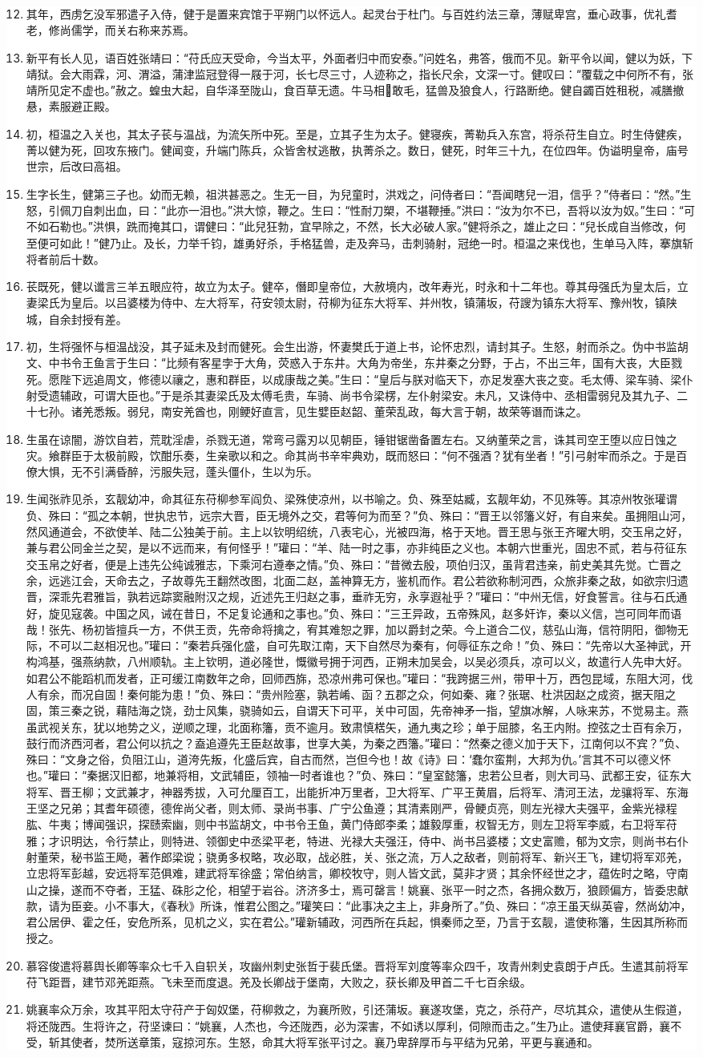 12. <span id="苻洪苻健苻生苻雄王堕-12"></span>
其年，西虏乞没军邪遣子入侍，健于是置来宾馆于平朔门以怀远人。起灵台于杜门。与百姓约法三章，薄赋卑宫，垂心政事，优礼耆老，修尚儒学，而关右称来苏焉。

13. <span id="苻洪苻健苻生苻雄王堕-13"></span>
新平有长人见，语百姓张靖曰：“苻氏应天受命，今当太平，外面者归中而安泰。”问姓名，弗答，俄而不见。新平令以闻，健以为妖，下靖狱。会大雨霖，河、渭溢，蒲津监冠登得一屐于河，长七尽三寸，人迹称之，指长尺余，文深一寸。健叹曰：“覆载之中何所不有，张靖所见定不虚也。”赦之。蝗虫大起，自华泽至陇山，食百草无遗。牛马相敢毛，猛兽及狼食人，行路断绝。健自蠲百姓租税，减膳撤悬，素服避正殿。

14. <span id="苻洪苻健苻生苻雄王堕-14"></span>
初，桓温之入关也，其太子苌与温战，为流矢所中死。至是，立其子生为太子。健寝疾，菁勒兵入东宫，将杀苻生自立。时生侍健疾，菁以健为死，回攻东掖门。健闻变，升端门陈兵，众皆舍杖逃散，执菁杀之。数日，健死，时年三十九，在位四年。伪谥明皇帝，庙号世宗，后改曰高祖。

15. <span id="苻洪苻健苻生苻雄王堕-15"></span>
生字长生，健第三子也。幼而无赖，祖洪甚恶之。生无一目，为兒童时，洪戏之，问侍者曰：“吾闻瞎兒一泪，信乎？”侍者曰：“然。”生怒，引佩刀自刺出血，曰：“此亦一泪也。”洪大惊，鞭之。生曰：“性耐刀槊，不堪鞭捶。”洪曰：“汝为尔不已，吾将以汝为奴。”生曰：“可不如石勒也。”洪惧，跣而掩其口，谓健曰：“此兒狂勃，宜早除之，不然，长大必破人家。”健将杀之，雄止之曰：“兒长成自当修改，何至便可如此！”健乃止。及长，力举千钧，雄勇好杀，手格猛兽，走及奔马，击刺骑射，冠绝一时。桓温之来伐也，生单马入阵，搴旗斩将者前后十数。

16. <span id="苻洪苻健苻生苻雄王堕-16"></span>
苌既死，健以谶言三羊五眼应符，故立为太子。健卒，僭即皇帝位，大赦境内，改年寿光，时永和十二年也。尊其母强氏为皇太后，立妻梁氏为皇后。以吕婆楼为侍中、左大将军，苻安领太尉，苻柳为征东大将军、并州牧，镇蒲坂，苻謏为镇东大将军、豫州牧，镇陕城，自余封授有差。

17. <span id="苻洪苻健苻生苻雄王堕-17"></span>
初，生将强怀与桓温战没，其子延未及封而健死。会生出游，怀妻樊氏于道上书，论怀忠烈，请封其子。生怒，射而杀之。伪中书监胡文、中书令王鱼言于生曰：“比频有客星孛于大角，荧惑入于东井。大角为帝坐，东井秦之分野，于占，不出三年，国有大丧，大臣戮死。愿陛下远追周文，修德以禳之，惠和群臣，以成康哉之美。”生曰：“皇后与朕对临天下，亦足发塞大丧之变。毛太傅、梁车骑、梁仆射受遗辅政，可谓大臣也。”于是杀其妻梁氏及太傅毛贵，车骑、尚书令梁楞，左仆射梁安。未凡，又诛侍中、丞相雷弱兒及其九子、二十七孙。诸羌悉叛。弱兒，南安羌酋也，刚鲠好直言，见生嬖臣赵韶、董荣乱政，每大言于朝，故荣等谮而诛之。

18. <span id="苻洪苻健苻生苻雄王堕-18"></span>
生虽在谅闇，游饮自若，荒耽淫虐，杀戮无道，常弯弓露刃以见朝臣，锤钳锯凿备置左右。又纳董荣之言，诛其司空王堕以应日蚀之灾。飨群臣于太极前殿，饮酣乐奏，生亲歌以和之。命其尚书辛牢典劝，既而怒曰：“何不强酒？犹有坐者！”引弓射牢而杀之。于是百僚大惧，无不引满昏醉，污服失冠，蓬头僵仆，生以为乐。

19. <span id="苻洪苻健苻生苻雄王堕-19"></span>
生闻张祚见杀，玄靓幼冲，命其征东苻柳参军阎负、梁殊使凉州，以书喻之。负、殊至姑臧，玄靓年幼，不见殊等。其凉州牧张瓘谓负、殊曰：“孤之本朝，世执忠节，远宗大晋，臣无境外之交，君等何为而至？”负、殊曰：“晋王以邻籓义好，有自来矣。虽拥阻山河，然风通道会，不欲使羊、陆二公独美于前。主上以钦明绍统，八表宅心，光被四海，格于天地。晋王思与张王齐曜大明，交玉帛之好，兼与君公同金兰之契，是以不远而来，有何怪乎！”瓘曰：“羊、陆一时之事，亦非纯臣之义也。本朝六世重光，固忠不贰，若与苻征东交玉帛之好者，便是上违先公纯诚雅志，下乘河右遵奉之情。”负、殊曰：“昔微去殷，项伯归汉，虽背君违亲，前史美其先觉。亡晋之余，远逃江会，天命去之，子故尊先王翻然改图，北面二赵，盖神算无方，鉴机而作。君公若欲称制河西，众旅非秦之敌，如欲宗归遗晋，深乖先君雅旨，孰若远踪窦融附汉之规，近述先王归赵之事，垂祚无穷，永享遐祉乎？”瓘曰：“中州无信，好食誓言。往与石氏通好，旋见寇袭。中国之风，诫在昔日，不足复论通和之事也。”负、殊曰：“三王异政，五帝殊风，赵多奸诈，秦以义信，岂可同年而语哉！张先、杨初皆擅兵一方，不供王贡，先帝命将擒之，宥其难恕之罪，加以爵封之荣。今上道合二仪，慈弘山海，信符阴阳，御物无际，不可以二赵相况也。”瓘曰：“秦若兵强化盛，自可先取江南，天下自然尽为秦有，何辱征东之命！”负、殊曰：“先帝以大圣神武，开构鸿基，强燕纳款，八州顺轨。主上钦明，道必隆世，慨徽号拥于河西，正朔未加吴会，以吴必须兵，凉可以义，故遣行人先申大好。如君公不能蹈机而发者，正可缓江南数年之命，回师西旆，恐凉州弗可保也。”瓘曰：“我跨据三州，带甲十万，西包昆域，东阻大河，伐人有余，而况自固！秦何能为患！”负、殊曰：“贵州险塞，孰若崤、函？五郡之众，何如秦、雍？张琚、杜洪因赵之成资，据天阻之固，策三秦之锐，藉陆海之饶，劲士风集，骁骑如云，自谓天下可平，关中可固，先帝神矛一指，望旗冰解，人咏来苏，不觉易主。燕虽武视关东，犹以地势之义，逆顺之理，北面称籓，贡不逾月。致肃慎楛矢，通九夷之珍；单于屈膝，名王内附。控弦之士百有余万，鼓行而济西河者，君公何以抗之？盍追遵先王臣赵故事，世享大美，为秦之西籓。”瓘曰：“然秦之德义加于天下，江南何以不宾？”负、殊曰：“文身之俗，负阻江山，道洿先叛，化盛后宾，自古而然，岂但今也！故《诗》曰：‘蠢尔蛮荆，大邦为仇。’言其不可以德义怀也。”瓘曰：“秦据汉旧都，地兼将相，文武辅臣，领袖一时者谁也？”负、殊曰：“皇室懿籓，忠若公旦者，则大司马、武都王安，征东大将军、晋王柳；文武兼才，神器秀拔，入可允厘百工，出能折冲万里者，卫大将军、广平王黄眉，后将军、清河王法，龙骧将军、东海王坚之兄弟；其耆年硕德，德侔尚父者，则太师、录尚书事、广宁公鱼遵；其清素刚严，骨鲠贞亮，则左光禄大夫强平，金紫光禄程肱、牛夷；博闻强识，探赜索幽，则中书监胡文，中书令王鱼，黄门侍郎李柔；雄毅厚重，权智无方，则左卫将军李威，右卫将军苻雅；才识明达，令行禁止，则特进、领御史中丞梁平老，特进、光禄大夫强汪，侍中、尚书吕婆楼；文史富赡，郁为文宗，则尚书右仆射董荣，秘书监王飏，著作郎梁谠；骁勇多权略，攻必取，战必胜，关、张之流，万人之敌者，则前将军、新兴王飞，建切将军邓羌，立忠将军彭越，安远将军范俱难，建武将军徐盛；常伯纳言，卿校牧守，则人皆文武，莫非才贤；其余怀经世之才，蕴佐时之略，守南山之操，遂而不夺者，王猛、硃肜之伦，相望于岩谷。济济多士，焉可罄言！姚襄、张平一时之杰，各拥众数万，狼顾偏方，皆委忠献款，请为臣妾。小不事大，《春秋》所诛，惟君公图之。”瓘笑曰：“此事决之主上，非身所了。”负、殊曰：“凉王虽天纵英睿，然尚幼冲，君公居伊、霍之任，安危所系，见机之义，实在君公。”瓘新辅政，河西所在兵起，惧秦师之至，乃言于玄靓，遣使称籓，生因其所称而授之。

20. <span id="苻洪苻健苻生苻雄王堕-20"></span>
慕容俊遣将慕舆长卿等率众七千入自轵关，攻幽州刺史张哲于裴氏堡。晋将军刘度等率众四千，攻青州刺史袁朗于卢氏。生遣其前将军苻飞距晋，建节邓羌距燕。飞未至而度退。羌及长卿战于堡南，大败之，获长卿及甲首二千七百余级。

21. <span id="苻洪苻健苻生苻雄王堕-21"></span>
姚襄率众万余，攻其平阳太守苻产于匈奴堡，苻柳救之，为襄所败，引还蒲坂。襄遂攻堡，克之，杀苻产，尽坑其众，遣使从生假道，将还陇西。生将许之，苻坚谏曰：“姚襄，人杰也，今还陇西，必为深害，不如诱以厚利，伺隙而击之。”生乃止。遣使拜襄官爵，襄不受，斩其使者，焚所送章策，寇掠河东。生怒，命其大将军张平讨之。襄乃卑辞厚币与平结为兄弟，平更与襄通和。
